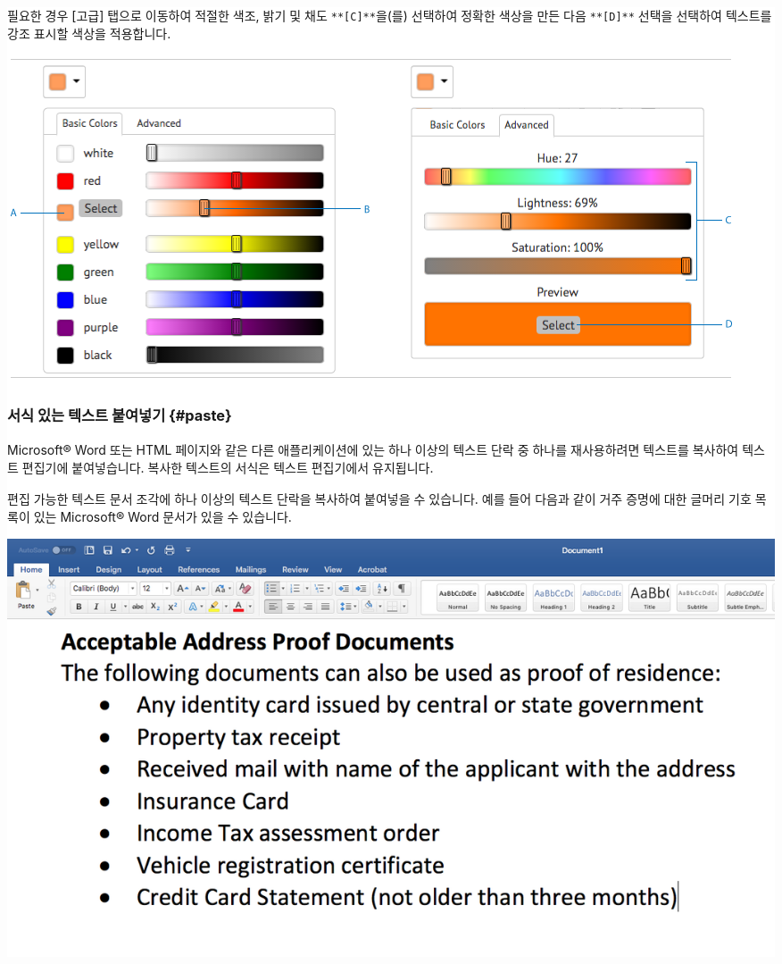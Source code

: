 필요한 경우 [고급] 탭으로 이동하여 적절한 색조, 밝기 및 채도 `**[C]**`을(를) 선택하여 정확한 색상을 만든 다음 `**[D]**` 선택을 선택하여 텍스트를 강조 표시할 색상을 적용합니다.

![textbackgroundcolor-2](assets/textbackgroundcolor-2.png)

### 서식 있는 텍스트 붙여넣기 {#paste}

Microsoft® Word 또는 HTML 페이지와 같은 다른 애플리케이션에 있는 하나 이상의 텍스트 단락 중 하나를 재사용하려면 텍스트를 복사하여 텍스트 편집기에 붙여넣습니다. 복사한 텍스트의 서식은 텍스트 편집기에서 유지됩니다.

편집 가능한 텍스트 문서 조각에 하나 이상의 텍스트 단락을 복사하여 붙여넣을 수 있습니다. 예를 들어 다음과 같이 거주 증명에 대한 글머리 기호 목록이 있는 Microsoft® Word 문서가 있을 수 있습니다.

![pastetextmsword-2](assets/pastetextmsword-2.png)
